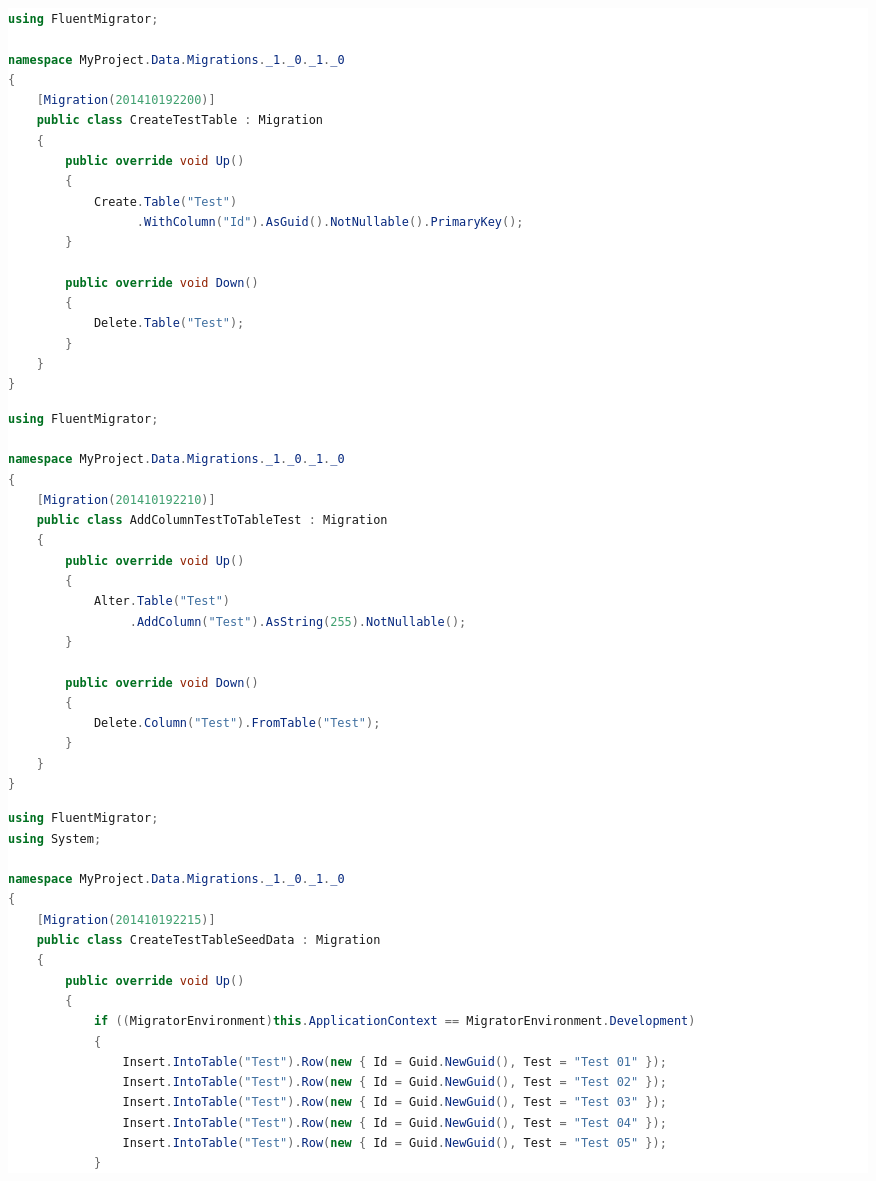 ``` c# 01 - RunBaselineScript.cs
```

``` c# 201410192200 - CreateTestTable.cs
using FluentMigrator;

namespace MyProject.Data.Migrations._1._0._1._0
{
    [Migration(201410192200)]
    public class CreateTestTable : Migration
    {
        public override void Up()
        {
            Create.Table("Test")
                  .WithColumn("Id").AsGuid().NotNullable().PrimaryKey();
        }

        public override void Down()
        {
            Delete.Table("Test");
        }
    }
}
```

``` c# 201410192210 - AddColumnTestToTableTest.cs
using FluentMigrator;

namespace MyProject.Data.Migrations._1._0._1._0
{
    [Migration(201410192210)]
    public class AddColumnTestToTableTest : Migration
    {
        public override void Up()
        {
            Alter.Table("Test")
                 .AddColumn("Test").AsString(255).NotNullable();
        }

        public override void Down()
        {
            Delete.Column("Test").FromTable("Test");
        }
    }
}
```

``` c# 201410192215 - CreateTestTableSeedData.cs
using FluentMigrator;
using System;

namespace MyProject.Data.Migrations._1._0._1._0
{
    [Migration(201410192215)]
    public class CreateTestTableSeedData : Migration
    {
        public override void Up()
        {
            if ((MigratorEnvironment)this.ApplicationContext == MigratorEnvironment.Development)
            {
                Insert.IntoTable("Test").Row(new { Id = Guid.NewGuid(), Test = "Test 01" });
                Insert.IntoTable("Test").Row(new { Id = Guid.NewGuid(), Test = "Test 02" });
                Insert.IntoTable("Test").Row(new { Id = Guid.NewGuid(), Test = "Test 03" });
                Insert.IntoTable("Test").Row(new { Id = Guid.NewGuid(), Test = "Test 04" });
                Insert.IntoTable("Test").Row(new { Id = Guid.NewGuid(), Test = "Test 05" });
            }
```